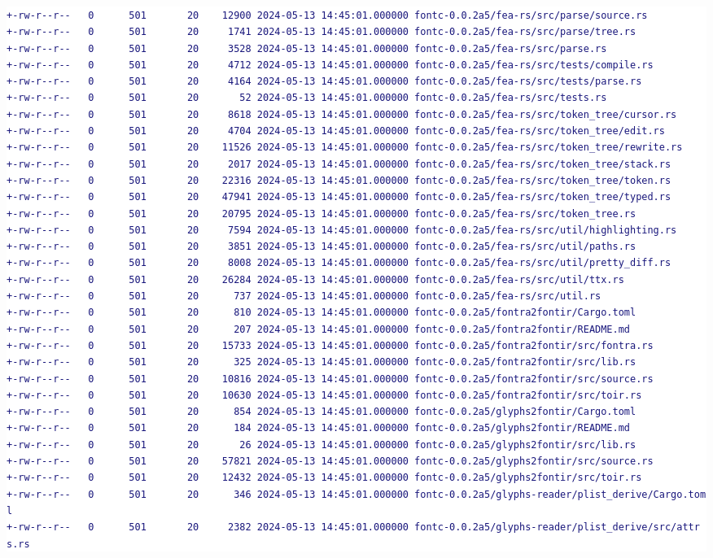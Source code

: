 ```diff
+-rw-r--r--   0      501       20    12900 2024-05-13 14:45:01.000000 fontc-0.0.2a5/fea-rs/src/parse/source.rs
+-rw-r--r--   0      501       20     1741 2024-05-13 14:45:01.000000 fontc-0.0.2a5/fea-rs/src/parse/tree.rs
+-rw-r--r--   0      501       20     3528 2024-05-13 14:45:01.000000 fontc-0.0.2a5/fea-rs/src/parse.rs
+-rw-r--r--   0      501       20     4712 2024-05-13 14:45:01.000000 fontc-0.0.2a5/fea-rs/src/tests/compile.rs
+-rw-r--r--   0      501       20     4164 2024-05-13 14:45:01.000000 fontc-0.0.2a5/fea-rs/src/tests/parse.rs
+-rw-r--r--   0      501       20       52 2024-05-13 14:45:01.000000 fontc-0.0.2a5/fea-rs/src/tests.rs
+-rw-r--r--   0      501       20     8618 2024-05-13 14:45:01.000000 fontc-0.0.2a5/fea-rs/src/token_tree/cursor.rs
+-rw-r--r--   0      501       20     4704 2024-05-13 14:45:01.000000 fontc-0.0.2a5/fea-rs/src/token_tree/edit.rs
+-rw-r--r--   0      501       20    11526 2024-05-13 14:45:01.000000 fontc-0.0.2a5/fea-rs/src/token_tree/rewrite.rs
+-rw-r--r--   0      501       20     2017 2024-05-13 14:45:01.000000 fontc-0.0.2a5/fea-rs/src/token_tree/stack.rs
+-rw-r--r--   0      501       20    22316 2024-05-13 14:45:01.000000 fontc-0.0.2a5/fea-rs/src/token_tree/token.rs
+-rw-r--r--   0      501       20    47941 2024-05-13 14:45:01.000000 fontc-0.0.2a5/fea-rs/src/token_tree/typed.rs
+-rw-r--r--   0      501       20    20795 2024-05-13 14:45:01.000000 fontc-0.0.2a5/fea-rs/src/token_tree.rs
+-rw-r--r--   0      501       20     7594 2024-05-13 14:45:01.000000 fontc-0.0.2a5/fea-rs/src/util/highlighting.rs
+-rw-r--r--   0      501       20     3851 2024-05-13 14:45:01.000000 fontc-0.0.2a5/fea-rs/src/util/paths.rs
+-rw-r--r--   0      501       20     8008 2024-05-13 14:45:01.000000 fontc-0.0.2a5/fea-rs/src/util/pretty_diff.rs
+-rw-r--r--   0      501       20    26284 2024-05-13 14:45:01.000000 fontc-0.0.2a5/fea-rs/src/util/ttx.rs
+-rw-r--r--   0      501       20      737 2024-05-13 14:45:01.000000 fontc-0.0.2a5/fea-rs/src/util.rs
+-rw-r--r--   0      501       20      810 2024-05-13 14:45:01.000000 fontc-0.0.2a5/fontra2fontir/Cargo.toml
+-rw-r--r--   0      501       20      207 2024-05-13 14:45:01.000000 fontc-0.0.2a5/fontra2fontir/README.md
+-rw-r--r--   0      501       20    15733 2024-05-13 14:45:01.000000 fontc-0.0.2a5/fontra2fontir/src/fontra.rs
+-rw-r--r--   0      501       20      325 2024-05-13 14:45:01.000000 fontc-0.0.2a5/fontra2fontir/src/lib.rs
+-rw-r--r--   0      501       20    10816 2024-05-13 14:45:01.000000 fontc-0.0.2a5/fontra2fontir/src/source.rs
+-rw-r--r--   0      501       20    10630 2024-05-13 14:45:01.000000 fontc-0.0.2a5/fontra2fontir/src/toir.rs
+-rw-r--r--   0      501       20      854 2024-05-13 14:45:01.000000 fontc-0.0.2a5/glyphs2fontir/Cargo.toml
+-rw-r--r--   0      501       20      184 2024-05-13 14:45:01.000000 fontc-0.0.2a5/glyphs2fontir/README.md
+-rw-r--r--   0      501       20       26 2024-05-13 14:45:01.000000 fontc-0.0.2a5/glyphs2fontir/src/lib.rs
+-rw-r--r--   0      501       20    57821 2024-05-13 14:45:01.000000 fontc-0.0.2a5/glyphs2fontir/src/source.rs
+-rw-r--r--   0      501       20    12432 2024-05-13 14:45:01.000000 fontc-0.0.2a5/glyphs2fontir/src/toir.rs
+-rw-r--r--   0      501       20      346 2024-05-13 14:45:01.000000 fontc-0.0.2a5/glyphs-reader/plist_derive/Cargo.toml
+-rw-r--r--   0      501       20     2382 2024-05-13 14:45:01.000000 fontc-0.0.2a5/glyphs-reader/plist_derive/src/attrs.rs
```